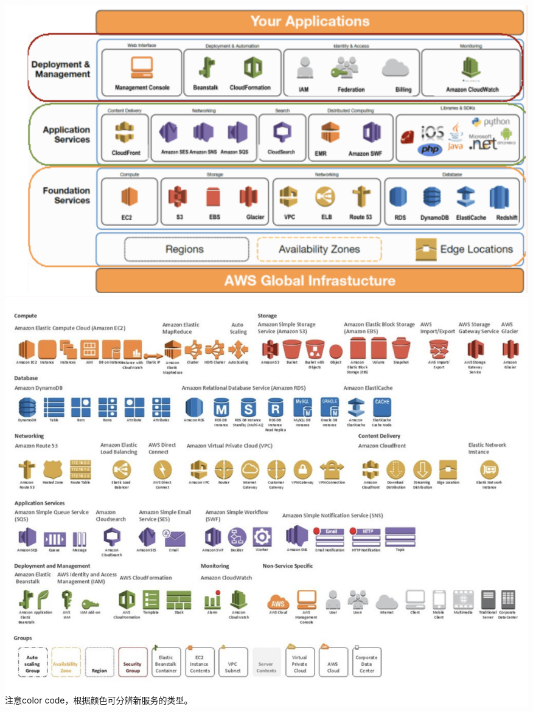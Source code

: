![Infrastructure in AWS](image/Terraform_3_1.png)
![Infrastructure in AWS](image/Terraform_3_2.png)
注意color code，根据颜色可分辨新服务的类型。
